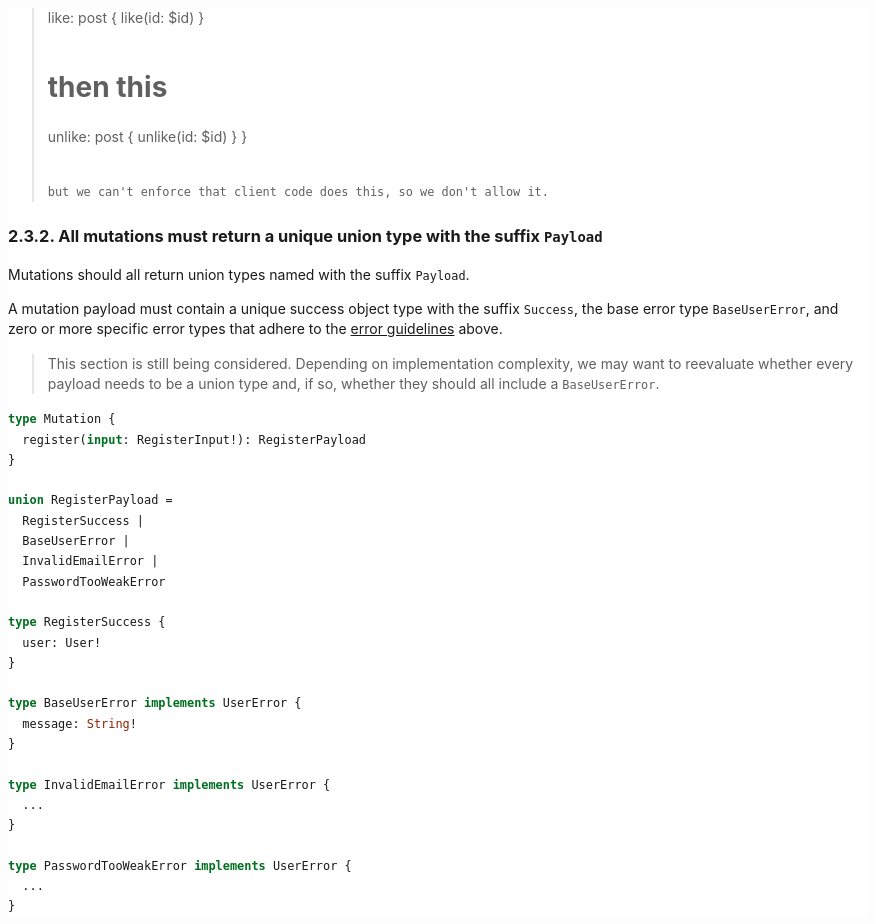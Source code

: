 >   like: post {
>     like(id: $id)
>   }
>   # then this
>   unlike: post {
>     unlike(id: $id)
>   }
> }
> ```
>
> but we can't enforce that client code does this, so we don't allow it.

### 2.3.2. All mutations must return a unique union type with the suffix `Payload`

Mutations should all return union types named with the suffix `Payload`.

A mutation payload must contain a unique success object type with the suffix `Success`, the base error type `BaseUserError`, and zero or more specific error types that adhere to the [error guidelines](#22-guidelines-for-errors) above.

> This section is still being considered. Depending on implementation complexity, we may want to
> reevaluate whether every payload needs to be a union type and, if so, whether they should all include a `BaseUserError`.

```graphql
type Mutation {
  register(input: RegisterInput!): RegisterPayload
}

union RegisterPayload =
  RegisterSuccess |
  BaseUserError |
  InvalidEmailError |
  PasswordTooWeakError

type RegisterSuccess {
  user: User!
}

type BaseUserError implements UserError {
  message: String!
}

type InvalidEmailError implements UserError {
  ...
}

type PasswordTooWeakError implements UserError {
  ...
}
```
